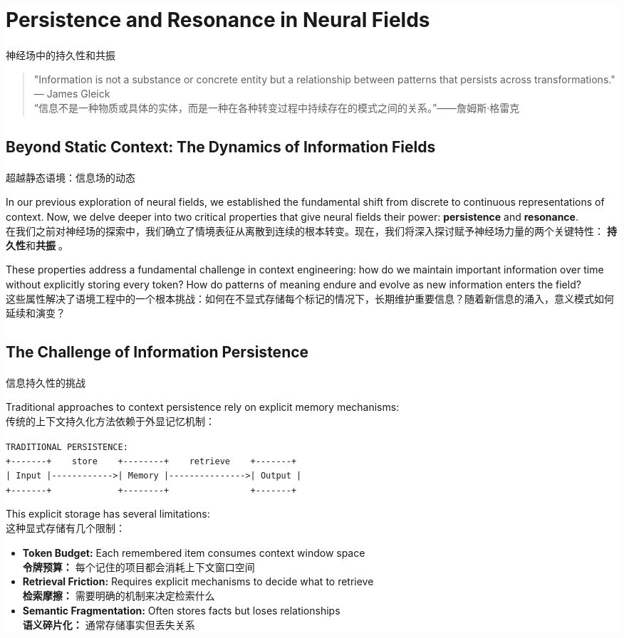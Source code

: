 # Persistence and Resonance in Neural Fields  
神经场中的持久性和共振

[](https://github.com/KashiwaByte/Context-Engineering-Chinese-Bilingual/blob/main/Chinese-Bilingual/00_foundations/09_persistence_and_resonance.md#persistence-and-resonance-in-neural-fields)

> "Information is not a substance or concrete entity but a relationship between patterns that persists across transformations." — James Gleick  
> “信息不是一种物质或具体的实体，而是一种在各种转变过程中持续存在的模式之间的关系。”——詹姆斯·格雷克

## Beyond Static Context: The Dynamics of Information Fields  
超越静态语境：信息场的动态

[](https://github.com/KashiwaByte/Context-Engineering-Chinese-Bilingual/blob/main/Chinese-Bilingual/00_foundations/09_persistence_and_resonance.md#beyond-static-context-the-dynamics-of-information-fields)

In our previous exploration of neural fields, we established the fundamental shift from discrete to continuous representations of context. Now, we delve deeper into two critical properties that give neural fields their power: **persistence** and **resonance**.  
在我们之前对神经场的探索中，我们确立了情境表征从离散到连续的根本转变。现在，我们将深入探讨赋予神经场力量的两个关键特性： **持久性**和**共振** 。

These properties address a fundamental challenge in context engineering: how do we maintain important information over time without explicitly storing every token? How do patterns of meaning endure and evolve as new information enters the field?  
这些属性解决了语境工程中的一个根本挑战：如何在不显式存储每个标记的情况下，长期维护重要信息？随着新信息的涌入，意义模式如何延续和演变？

## The Challenge of Information Persistence  
信息持久性的挑战

[](https://github.com/KashiwaByte/Context-Engineering-Chinese-Bilingual/blob/main/Chinese-Bilingual/00_foundations/09_persistence_and_resonance.md#the-challenge-of-information-persistence)

Traditional approaches to context persistence rely on explicit memory mechanisms:  
传统的上下文持久化方法依赖于外显记忆机制：

```
TRADITIONAL PERSISTENCE:
+-------+    store    +--------+    retrieve    +-------+
| Input |------------>| Memory |--------------->| Output |
+-------+             +--------+                +-------+
```

This explicit storage has several limitations:  
这种显式存储有几个限制：

- **Token Budget:** Each remembered item consumes context window space  
    **令牌预算：** 每个记住的项目都会消耗上下文窗口空间
- **Retrieval Friction:** Requires explicit mechanisms to decide what to retrieve  
    **检索摩擦：** 需要明确的机制来决定检索什么
- **Semantic Fragmentation:** Often stores facts but loses relationships  
    **语义碎片化：** 通常存储事实但丢失关系
